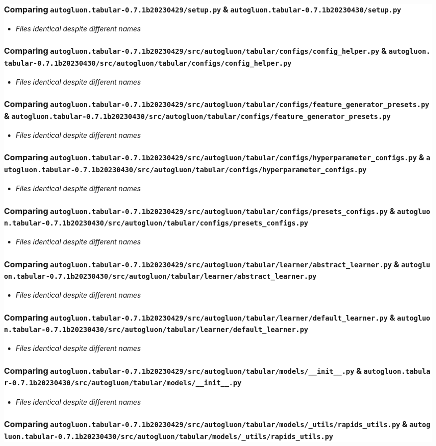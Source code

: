 ### Comparing `autogluon.tabular-0.7.1b20230429/setup.py` & `autogluon.tabular-0.7.1b20230430/setup.py`

 * *Files identical despite different names*

### Comparing `autogluon.tabular-0.7.1b20230429/src/autogluon/tabular/configs/config_helper.py` & `autogluon.tabular-0.7.1b20230430/src/autogluon/tabular/configs/config_helper.py`

 * *Files identical despite different names*

### Comparing `autogluon.tabular-0.7.1b20230429/src/autogluon/tabular/configs/feature_generator_presets.py` & `autogluon.tabular-0.7.1b20230430/src/autogluon/tabular/configs/feature_generator_presets.py`

 * *Files identical despite different names*

### Comparing `autogluon.tabular-0.7.1b20230429/src/autogluon/tabular/configs/hyperparameter_configs.py` & `autogluon.tabular-0.7.1b20230430/src/autogluon/tabular/configs/hyperparameter_configs.py`

 * *Files identical despite different names*

### Comparing `autogluon.tabular-0.7.1b20230429/src/autogluon/tabular/configs/presets_configs.py` & `autogluon.tabular-0.7.1b20230430/src/autogluon/tabular/configs/presets_configs.py`

 * *Files identical despite different names*

### Comparing `autogluon.tabular-0.7.1b20230429/src/autogluon/tabular/learner/abstract_learner.py` & `autogluon.tabular-0.7.1b20230430/src/autogluon/tabular/learner/abstract_learner.py`

 * *Files identical despite different names*

### Comparing `autogluon.tabular-0.7.1b20230429/src/autogluon/tabular/learner/default_learner.py` & `autogluon.tabular-0.7.1b20230430/src/autogluon/tabular/learner/default_learner.py`

 * *Files identical despite different names*

### Comparing `autogluon.tabular-0.7.1b20230429/src/autogluon/tabular/models/__init__.py` & `autogluon.tabular-0.7.1b20230430/src/autogluon/tabular/models/__init__.py`

 * *Files identical despite different names*

### Comparing `autogluon.tabular-0.7.1b20230429/src/autogluon/tabular/models/_utils/rapids_utils.py` & `autogluon.tabular-0.7.1b20230430/src/autogluon/tabular/models/_utils/rapids_utils.py`

